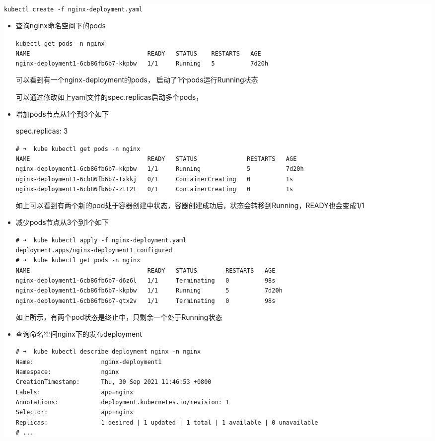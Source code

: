   ```shell
  kubectl create -f nginx-deployment.yaml
  ```

* 查询nginx命名空间下的pods

  ```shell
  kubectl get pods -n nginx
  NAME                                 READY   STATUS    RESTARTS   AGE
  nginx-deployment1-6cb86fb6b7-kkpbw   1/1     Running   5          7d20h
  ```

  可以看到有一个nginx-deployment的pods， 启动了1个pods运行Running状态

  可以通过修改如上yaml文件的spec.replicas启动多个pods，

  

* 增加pods节点从1个到3个如下

  spec.replicas: 3

  ```shell
  # ➜  kube kubectl get pods -n nginx
  NAME                                 READY   STATUS              RESTARTS   AGE
  nginx-deployment1-6cb86fb6b7-kkpbw   1/1     Running             5          7d20h
  nginx-deployment1-6cb86fb6b7-txkkj   0/1     ContainerCreating   0          1s
  nginx-deployment1-6cb86fb6b7-ztt2t   0/1     ContainerCreating   0          1s
  ```

  如上可以看到有两个新的pod处于容器创建中状态，容器创建成功后，状态会转移到Running，READY也会变成1/1

   

* 减少pods节点从3个到1个如下

  ```shell
  # ➜  kube kubectl apply -f nginx-deployment.yaml
  deployment.apps/nginx-deployment1 configured
  # ➜  kube kubectl get pods -n nginx
  NAME                                 READY   STATUS        RESTARTS   AGE
  nginx-deployment1-6cb86fb6b7-d6z6l   1/1     Terminating   0          98s
  nginx-deployment1-6cb86fb6b7-kkpbw   1/1     Running       5          7d20h
  nginx-deployment1-6cb86fb6b7-qtx2v   1/1     Terminating   0          98s
  ```

  如上所示，有两个pod状态是终止中，只剩余一个处于Running状态

   

* 查询命名空间nginx下的发布deployment

  ```shell
  # ➜  kube kubectl describe deployment nginx -n nginx
  Name:                   nginx-deployment1
  Namespace:              nginx
  CreationTimestamp:      Thu, 30 Sep 2021 11:46:53 +0800
  Labels:                 app=nginx
  Annotations:            deployment.kubernetes.io/revision: 1
  Selector:               app=nginx
  Replicas:               1 desired | 1 updated | 1 total | 1 available | 0 unavailable
  # ...
  ```

